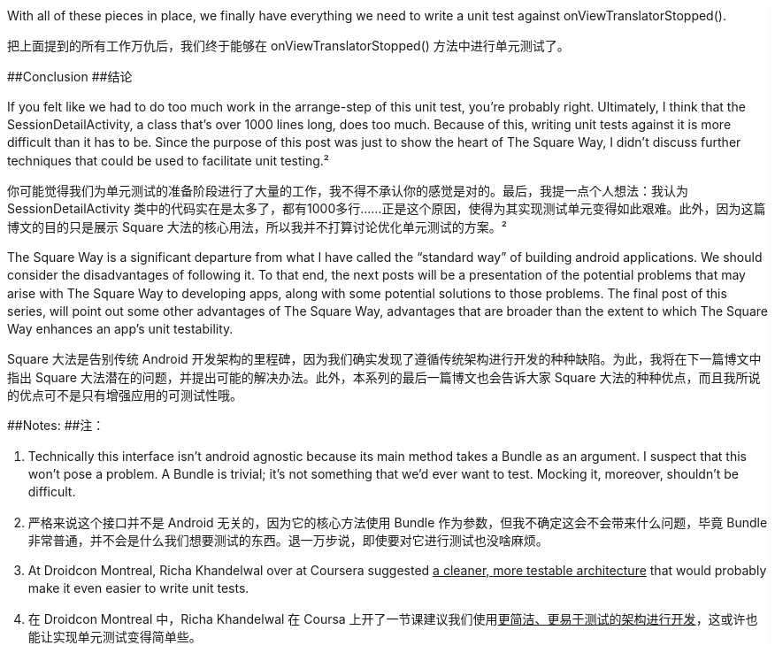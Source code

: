 With all of these pieces in place, we finally have everything we need to write a unit test against onViewTranslatorStopped().

把上面提到的所有工作万仇后，我们终于能够在 onViewTranslatorStopped() 方法中进行单元测试了。

##Conclusion
##结论

If you felt like we had to do too much work in the arrange-step of this unit test, you’re probably right. Ultimately, I think that the SessionDetailActivity, a class that’s over 1000 lines long, does too much. Because of this, writing unit tests against it is more difficult than it has to be. Since the purpose of this post was just to show the heart of The Square Way, I didn’t discuss further techniques that could be used to facilitate unit testing.²

你可能觉得我们为单元测试的准备阶段进行了大量的工作，我不得不承认你的感觉是对的。最后，我提一点个人想法：我认为 SessionDetailActivity 类中的代码实在是太多了，都有1000多行……正是这个原因，使得为其实现测试单元变得如此艰难。此外，因为这篇博文的目的只是展示 Square 大法的核心用法，所以我并不打算讨论优化单元测试的方案。²

The Square Way is a significant departure from what I have called the “standard way” of building android applications. We should consider the disadvantages of following it. To that end, the next posts will be a presentation of the potential problems that may arise with The Square Way to developing apps, along with some potential solutions to those problems. The final post of this series, will point out some other advantages of The Square Way, advantages that are broader than the extent to which The Square Way enhances an app’s unit testability.

Square 大法是告别传统 Android 开发架构的里程碑，因为我们确实发现了遵循传统架构进行开发的种种缺陷。为此，我将在下一篇博文中指出 Square 大法潜在的问题，并提出可能的解决办法。此外，本系列的最后一篇博文也会告诉大家 Square 大法的种种优点，而且我所说的优点可不是只有增强应用的可测试性哦。

##Notes:
##注：

1. Technically this interface isn’t android agnostic because its main method takes a Bundle as an argument. I suspect that this won’t pose a problem. A Bundle is trivial; it’s not something that we’d ever want to test. Mocking it, moreover, shouldn’t be difficult.

1. 严格来说这个接口并不是 Android 无关的，因为它的核心方法使用 Bundle 作为参数，但我不确定这会不会带来什么问题，毕竟 Bundle 非常普通，并不会是什么我们想要测试的东西。退一万步说，即使要对它进行测试也没啥麻烦。

2. At Droidcon Montreal, Richa Khandelwal over at Coursera suggested [a cleaner, more testable architecture](https://speakerdeck.com/richk/clean-android-architecture) that would probably make it even easier to write unit tests.

2. 在 Droidcon Montreal 中，Richa Khandelwal 在 Coursa 上开了一节课建议我们使用[更简洁、更易于测试的架构进行开发](https://speakerdeck.com/richk/clean-android-architecture)，这或许也能让实现单元测试变得简单些。